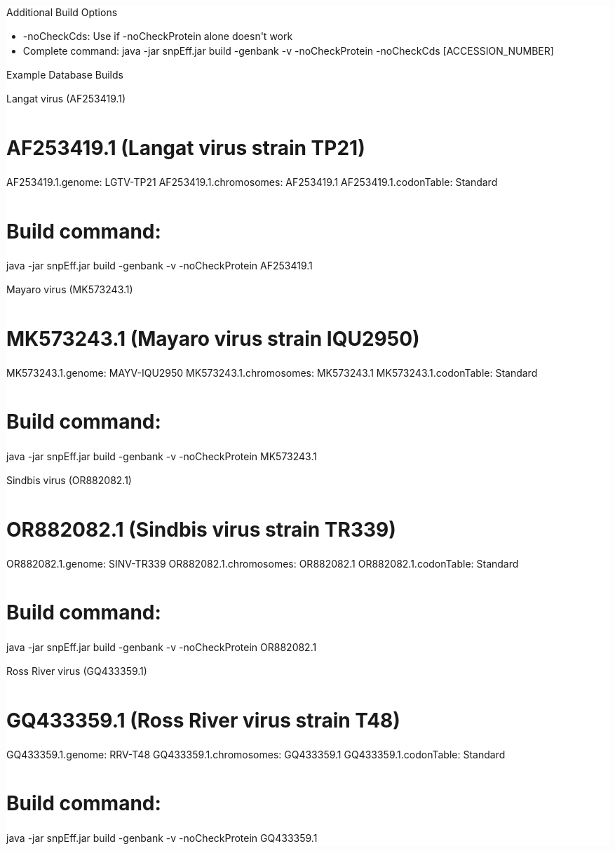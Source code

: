   Additional Build Options

  - -noCheckCds: Use if -noCheckProtein alone doesn't work
  - Complete command: java -jar snpEff.jar build -genbank -v -noCheckProtein -noCheckCds [ACCESSION_NUMBER]

  Example Database Builds

  Langat virus (AF253419.1)

  # AF253419.1 (Langat virus strain TP21)
  AF253419.1.genome: LGTV-TP21
  AF253419.1.chromosomes: AF253419.1
  AF253419.1.codonTable: Standard

  # Build command:
  java -jar snpEff.jar build -genbank -v -noCheckProtein AF253419.1

  Mayaro virus (MK573243.1)

  # MK573243.1 (Mayaro virus strain IQU2950)
  MK573243.1.genome: MAYV-IQU2950
  MK573243.1.chromosomes: MK573243.1
  MK573243.1.codonTable: Standard

  # Build command:
  java -jar snpEff.jar build -genbank -v -noCheckProtein MK573243.1

  Sindbis virus (OR882082.1)

  # OR882082.1 (Sindbis virus strain TR339)
  OR882082.1.genome: SINV-TR339
  OR882082.1.chromosomes: OR882082.1
  OR882082.1.codonTable: Standard

  # Build command:
  java -jar snpEff.jar build -genbank -v -noCheckProtein OR882082.1

  Ross River virus (GQ433359.1)

  # GQ433359.1 (Ross River virus strain T48)
  GQ433359.1.genome: RRV-T48
  GQ433359.1.chromosomes: GQ433359.1
  GQ433359.1.codonTable: Standard

  # Build command:
  java -jar snpEff.jar build -genbank -v -noCheckProtein GQ433359.1

